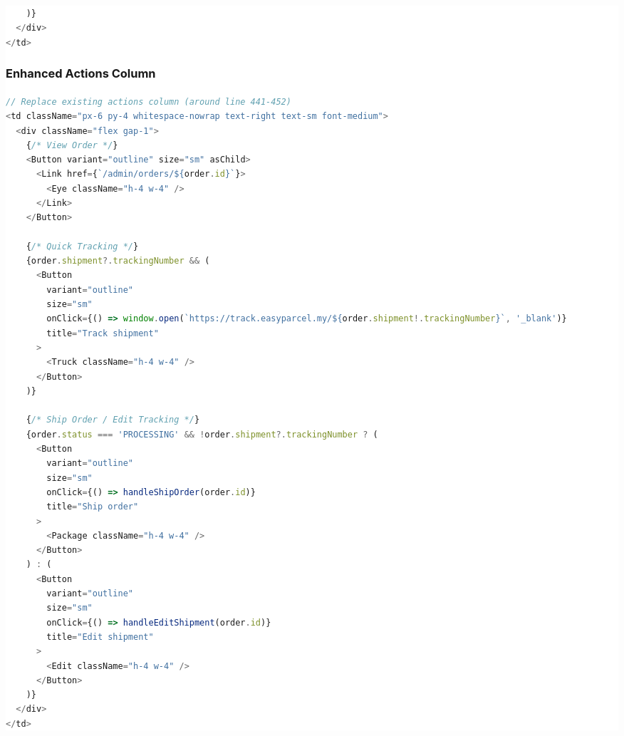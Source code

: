 ```typescript
    )}
  </div>
</td>
```

### Enhanced Actions Column

```typescript
// Replace existing actions column (around line 441-452)
<td className="px-6 py-4 whitespace-nowrap text-right text-sm font-medium">
  <div className="flex gap-1">
    {/* View Order */}
    <Button variant="outline" size="sm" asChild>
      <Link href={`/admin/orders/${order.id}`}>
        <Eye className="h-4 w-4" />
      </Link>
    </Button>
    
    {/* Quick Tracking */}
    {order.shipment?.trackingNumber && (
      <Button 
        variant="outline" 
        size="sm"
        onClick={() => window.open(`https://track.easyparcel.my/${order.shipment!.trackingNumber}`, '_blank')}
        title="Track shipment"
      >
        <Truck className="h-4 w-4" />
      </Button>
    )}
    
    {/* Ship Order / Edit Tracking */}
    {order.status === 'PROCESSING' && !order.shipment?.trackingNumber ? (
      <Button 
        variant="outline" 
        size="sm"
        onClick={() => handleShipOrder(order.id)}
        title="Ship order"
      >
        <Package className="h-4 w-4" />
      </Button>
    ) : (
      <Button 
        variant="outline" 
        size="sm"
        onClick={() => handleEditShipment(order.id)}
        title="Edit shipment"
      >
        <Edit className="h-4 w-4" />
      </Button>
    )}
  </div>
</td>
```
